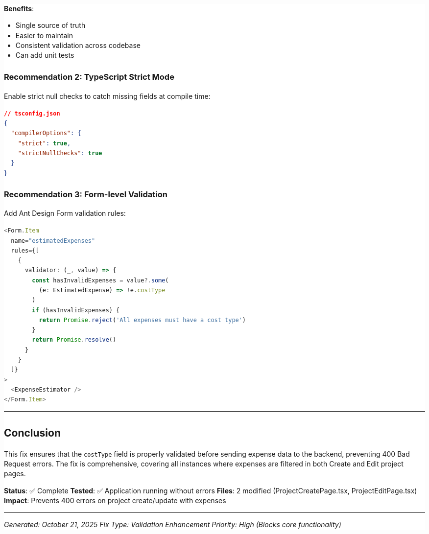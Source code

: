 **Benefits**:
- Single source of truth
- Easier to maintain
- Consistent validation across codebase
- Can add unit tests

### Recommendation 2: TypeScript Strict Mode

Enable strict null checks to catch missing fields at compile time:

```json
// tsconfig.json
{
  "compilerOptions": {
    "strict": true,
    "strictNullChecks": true
  }
}
```

### Recommendation 3: Form-level Validation

Add Ant Design Form validation rules:

```typescript
<Form.Item
  name="estimatedExpenses"
  rules={[
    {
      validator: (_, value) => {
        const hasInvalidExpenses = value?.some(
          (e: EstimatedExpense) => !e.costType
        )
        if (hasInvalidExpenses) {
          return Promise.reject('All expenses must have a cost type')
        }
        return Promise.resolve()
      }
    }
  ]}
>
  <ExpenseEstimator />
</Form.Item>
```

---

## Conclusion

This fix ensures that the `costType` field is properly validated before sending expense data to the backend, preventing 400 Bad Request errors. The fix is comprehensive, covering all instances where expenses are filtered in both Create and Edit project pages.

**Status**: ✅ Complete
**Tested**: ✅ Application running without errors
**Files**: 2 modified (ProjectCreatePage.tsx, ProjectEditPage.tsx)
**Impact**: Prevents 400 errors on project create/update with expenses

---

*Generated: October 21, 2025*
*Fix Type: Validation Enhancement*
*Priority: High (Blocks core functionality)*
